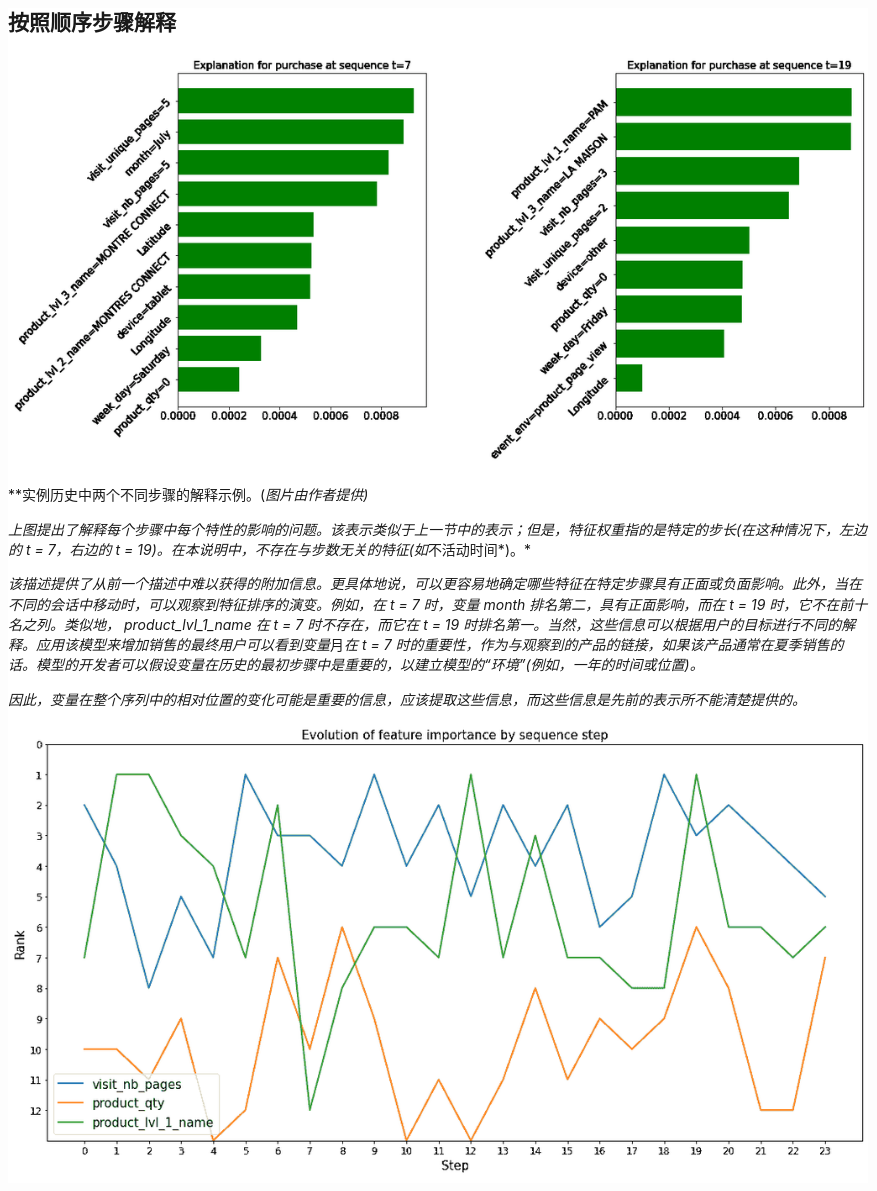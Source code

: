 ## **按照顺序步骤**解释

*![](img/ab3c0ec99e0796d1cb54eb47a8d95397.png)*

**实例历史中两个不同步骤的解释示例。(*图片由作者提供)*

*上图提出了解释每个步骤中每个特性的影响的问题。该表示类似于上一节中的表示；但是，特征权重指的是特定的步长(在这种情况下，左边的 t = 7，右边的 t = 19)。在本说明中，不存在与步数无关的特征(如*不活动时间*)。*

*该描述提供了从前一个描述中难以获得的附加信息。更具体地说，可以更容易地确定哪些特征在特定步骤具有正面或负面影响。此外，当在不同的会话中移动时，可以观察到特征排序的演变。例如，在 t = 7 时，变量 *month* 排名第二，具有正面影响，而在 t = 19 时，它不在前十名之列。类似地， *product_lvl_1_name* 在 t = 7 时不存在，而它在 t = 19 时排名第一。当然，这些信息可以根据用户的目标进行不同的解释。应用该模型来增加销售的最终用户可以看到变量*月*在 t = 7 时的重要性，作为与观察到的产品的链接，如果该产品通常在夏季销售的话。模型的开发者可以假设变量在历史的最初步骤中是重要的，以建立模型的“环境”(例如，一年的时间或位置)。*

*因此，变量在整个序列中的相对位置的变化可能是重要的信息，应该提取这些信息，而这些信息是先前的表示所不能清楚提供的。*

*![](img/964eac19a3b79c28025034cc7c9091fc.png)*
